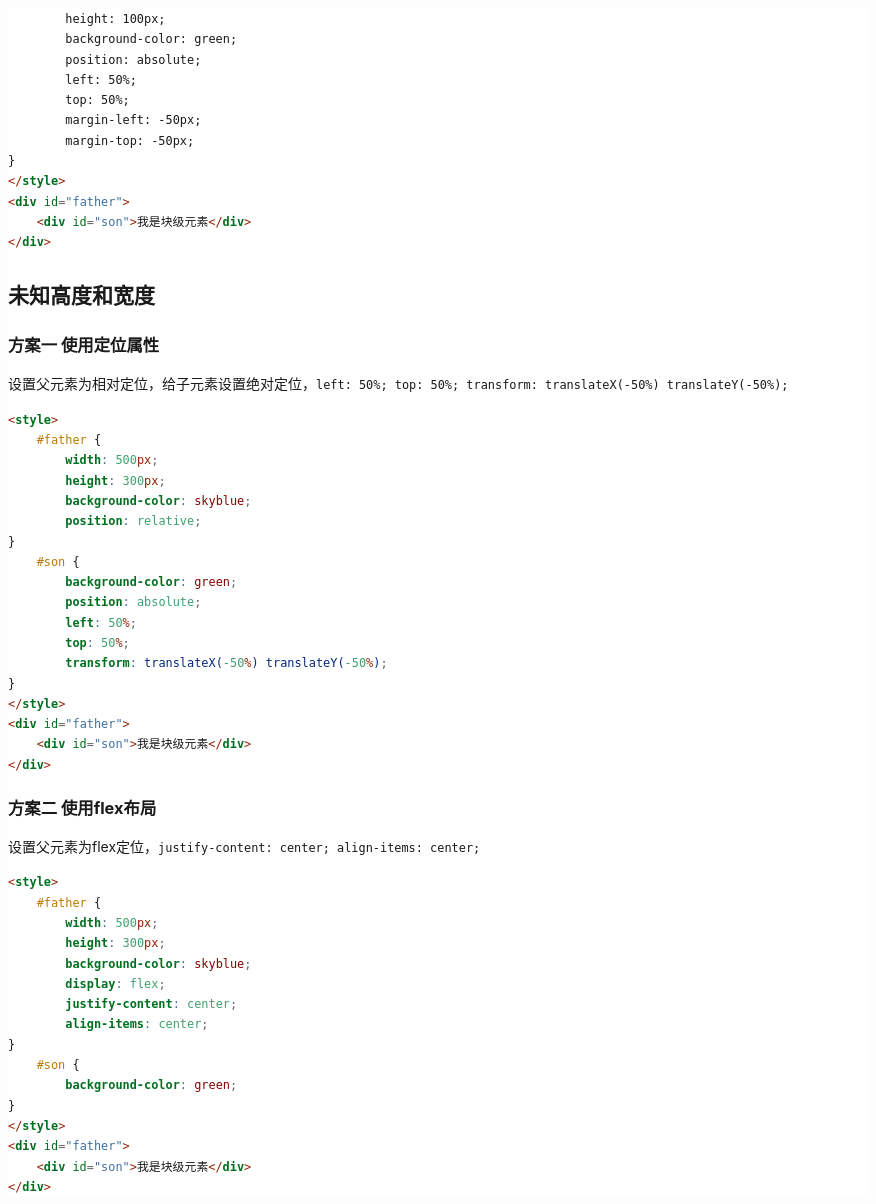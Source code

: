 ```html
        height: 100px;
        background-color: green;
        position: absolute;
        left: 50%;
        top: 50%;
        margin-left: -50px;
        margin-top: -50px;
}
</style>
<div id="father">
    <div id="son">我是块级元素</div>
</div>
```
## 未知高度和宽度
### 方案一 使用定位属性
设置父元素为相对定位，给子元素设置绝对定位，`left: 50%; top: 50%; transform: translateX(-50%) translateY(-50%);`
```html
<style>
    #father {
        width: 500px;
        height: 300px;
        background-color: skyblue;
        position: relative;
}
    #son {
        background-color: green;
        position: absolute;
        left: 50%;
        top: 50%;
        transform: translateX(-50%) translateY(-50%);
}
</style>
<div id="father">
    <div id="son">我是块级元素</div>
</div>
```
### 方案二 使用flex布局
设置父元素为flex定位，`justify-content: center; align-items: center;`
```html
<style>
    #father {
        width: 500px;
        height: 300px;
        background-color: skyblue;
        display: flex;
        justify-content: center;
        align-items: center;
}
    #son {
        background-color: green;
}
</style>
<div id="father">
    <div id="son">我是块级元素</div>
</div>
```